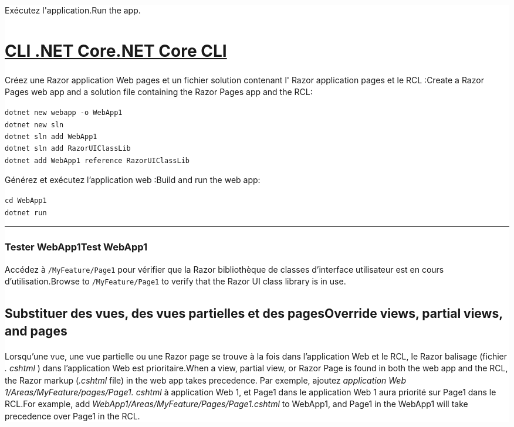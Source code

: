<span data-ttu-id="f96b5-269">Exécutez l'application.</span><span class="sxs-lookup"><span data-stu-id="f96b5-269">Run the app.</span></span>

# <a name="net-core-cli"></a>[<span data-ttu-id="f96b5-270">CLI .NET Core</span><span class="sxs-lookup"><span data-stu-id="f96b5-270">.NET Core CLI</span></span>](#tab/netcore-cli)

<span data-ttu-id="f96b5-271">Créez une Razor application Web pages et un fichier solution contenant l' Razor application pages et le RCL :</span><span class="sxs-lookup"><span data-stu-id="f96b5-271">Create a Razor Pages web app and a solution file containing the Razor Pages app and the RCL:</span></span>

```dotnetcli
dotnet new webapp -o WebApp1
dotnet new sln
dotnet sln add WebApp1
dotnet sln add RazorUIClassLib
dotnet add WebApp1 reference RazorUIClassLib
```

<span data-ttu-id="f96b5-272">Générez et exécutez l’application web :</span><span class="sxs-lookup"><span data-stu-id="f96b5-272">Build and run the web app:</span></span>

```dotnetcli
cd WebApp1
dotnet run
```

---

### <a name="test-webapp1"></a><span data-ttu-id="f96b5-273">Tester WebApp1</span><span class="sxs-lookup"><span data-stu-id="f96b5-273">Test WebApp1</span></span>

<span data-ttu-id="f96b5-274">Accédez à `/MyFeature/Page1` pour vérifier que la Razor bibliothèque de classes d’interface utilisateur est en cours d’utilisation.</span><span class="sxs-lookup"><span data-stu-id="f96b5-274">Browse to `/MyFeature/Page1` to verify that the Razor UI class library is in use.</span></span>

## <a name="override-views-partial-views-and-pages"></a><span data-ttu-id="f96b5-275">Substituer des vues, des vues partielles et des pages</span><span class="sxs-lookup"><span data-stu-id="f96b5-275">Override views, partial views, and pages</span></span>

<span data-ttu-id="f96b5-276">Lorsqu’une vue, une vue partielle ou une Razor page se trouve à la fois dans l’application Web et le RCL, le Razor balisage (fichier *. cshtml* ) dans l’application Web est prioritaire.</span><span class="sxs-lookup"><span data-stu-id="f96b5-276">When a view, partial view, or Razor Page is found in both the web app and the RCL, the Razor markup (*.cshtml* file) in the web app takes precedence.</span></span> <span data-ttu-id="f96b5-277">Par exemple, ajoutez *application Web 1/Areas/MyFeature/pages/Page1. cshtml* à application Web 1, et Page1 dans le application Web 1 aura priorité sur Page1 dans le RCL.</span><span class="sxs-lookup"><span data-stu-id="f96b5-277">For example, add *WebApp1/Areas/MyFeature/Pages/Page1.cshtml* to WebApp1, and Page1 in the WebApp1 will take precedence over Page1 in the RCL.</span></span>
